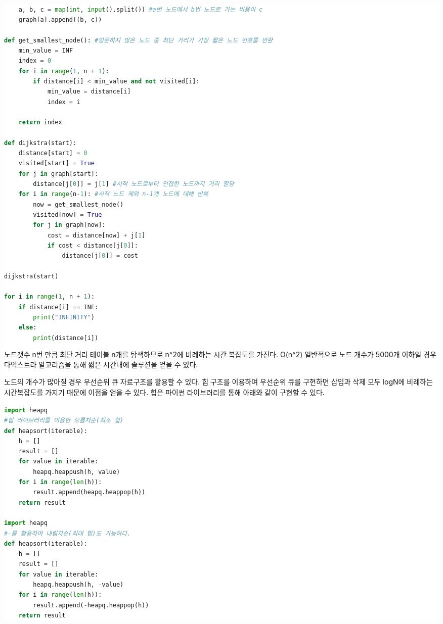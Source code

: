 ```python
    a, b, c = map(int, input().split()) #a번 노드에서 b번 노드로 가는 비용이 c
    graph[a].append((b, c))

def get_smallest_node(): #방문하지 않은 노드 중 최단 거리가 가장 짧은 노드 번호를 반환
    min_value = INF
    index = 0
    for i in range(1, n + 1):
        if distance[i] < min_value and not visited[i]:
            min_value = distance[i]
            index = i

    return index

def dijkstra(start):
    distance[start] = 0
    visited[start] = True
    for j in graph[start]:
        distance[j[0]] = j[1] #시작 노드로부터 인접한 노드까지 거리 할당
    for i in range(n-1): #시작 노드 제외 n-1개 노드에 대해 반복
        now = get_smallest_node()
        visited[now] = True
        for j in graph[now]:
            cost = distance[now] + j[1]
            if cost < distance[j[0]]:
                distance[j[0]] = cost

dijkstra(start)

for i in range(1, n + 1):
    if distance[i] == INF:
        print("INFINITY")
    else:
        print(distance[i])
```

노드갯수 n번 만큼 최단 거리 테이블 n개를 탐색하므로 n^2에 비례하는 시간 복잡도를 가진다. O(n^2) 일반적으로 노드 개수가 5000개 이하일 경우 다익스트라 알고리즘을 통해 짧은 시간내에 솔루션을 얻을 수 있다.

노드의 개수가 많아질 경우 우선순위 큐 자료구조를 활용할 수 있다. 힙 구조를 이용하여 우선순위 큐를 구현하면 삽입과 삭제 모두 logN에 비례하는 시간복잡도를 가지기 때문에 이점을 얻을 수 있다. 힙은 파이썬 라이브러리를 통해 아래와 같이 구현할 수 있다.

```python
import heapq
#힙 라이브러리를 이용한 오름차순(최소 힙)
def heapsort(iterable):
    h = []
    result = []
    for value in iterable:
        heapq.heappush(h, value)
    for i in range(len(h)):
        result.append(heapq.heappop(h))
    return result

import heapq
#-를 활용하여 내림차순(최대 힙)도 가능하다.
def heapsort(iterable):
    h = []
    result = []
    for value in iterable:
        heapq.heappush(h, -value)
    for i in range(len(h)):
        result.append(-heapq.heappop(h))
    return result
```
